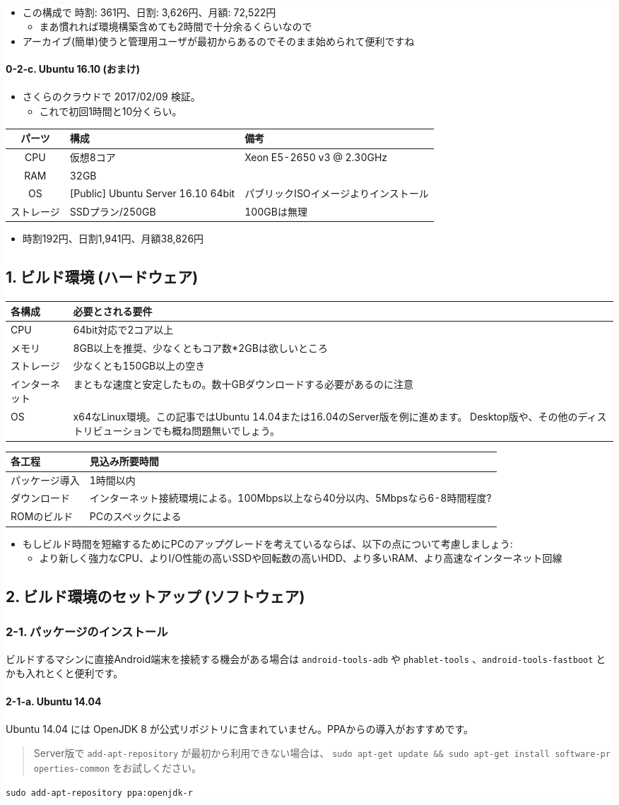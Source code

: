 - この構成で 時割: 361円、日割: 3,626円、月額: 72,522円
    - まあ慣れれば環境構築含めても2時間で十分余るくらいなので
- アーカイブ(簡単)使うと管理用ユーザが最初からあるのでそのまま始められて便利ですね

#### 0-2-c. Ubuntu 16.10 (おまけ)

- さくらのクラウドで 2017/02/09 検証。
    - これで初回1時間と10分くらい。

パーツ | 構成 | 備考
:-----:|:-----|:----
CPU | 仮想8コア | Xeon E5-2650 v3 @ 2.30GHz
RAM | 32GB |
OS | [Public] Ubuntu Server 16.10 64bit | パブリックISOイメージよりインストール
ストレージ | SSDプラン/250GB | 100GBは無理

- 時割192円、日割1,941円、月額38,826円

## 1. ビルド環境 (ハードウェア)

各構成 | 必要とされる要件
:------|:--------------
CPU | 64bit対応で2コア以上
メモリ | 8GB以上を推奨、少なくともコア数*2GBは欲しいところ
ストレージ | 少なくとも150GB以上の空き
インターネット | まともな速度と安定したもの。数十GBダウンロードする必要があるのに注意
OS | x64なLinux環境。この記事ではUbuntu 14.04または16.04のServer版を例に進めます。  Desktop版や、その他のディストリビューションでも概ね問題無いでしょう。

各工程 | 見込み所要時間
:------|:--------------
パッケージ導入 | 1時間以内
ダウンロード | インターネット接続環境による。100Mbps以上なら40分以内、5Mbpsなら6-8時間程度?
ROMのビルド | PCのスペックによる

- もしビルド時間を短縮するためにPCのアップグレードを考えているならば、以下の点について考慮しましょう:
    - より新しく強力なCPU、よりI/O性能の高いSSDや回転数の高いHDD、より多いRAM、より高速なインターネット回線

## 2. ビルド環境のセットアップ (ソフトウェア)

### 2-1. パッケージのインストール

ビルドするマシンに直接Android端末を接続する機会がある場合は `android-tools-adb` や `phablet-tools` 、`android-tools-fastboot` とかも入れとくと便利です。

#### 2-1-a. Ubuntu 14.04

Ubuntu 14.04 には OpenJDK 8 が公式リポジトリに含まれていません。PPAからの導入がおすすめです。

> Server版で `add-apt-repository` が最初から利用できない場合は、 `sudo apt-get update && sudo apt-get install software-properties-common` をお試しください。

```
sudo add-apt-repository ppa:openjdk-r
```
